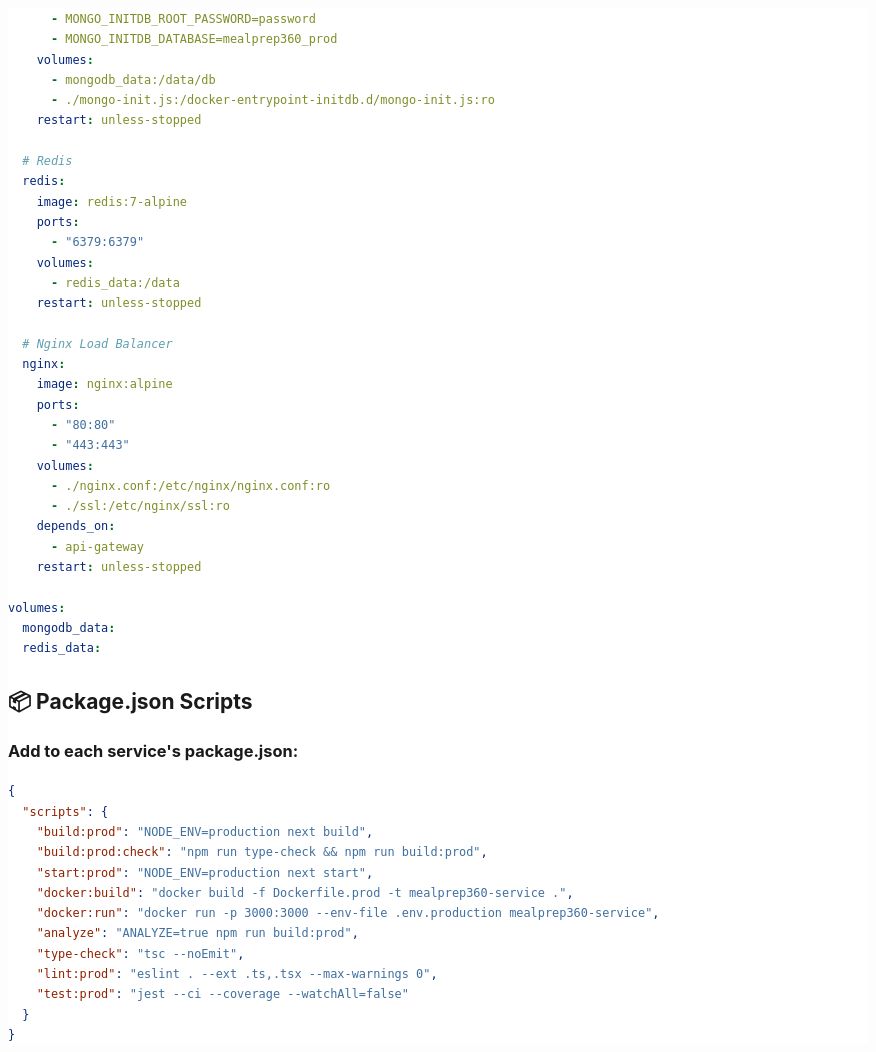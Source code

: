 ```yaml
      - MONGO_INITDB_ROOT_PASSWORD=password
      - MONGO_INITDB_DATABASE=mealprep360_prod
    volumes:
      - mongodb_data:/data/db
      - ./mongo-init.js:/docker-entrypoint-initdb.d/mongo-init.js:ro
    restart: unless-stopped

  # Redis
  redis:
    image: redis:7-alpine
    ports:
      - "6379:6379"
    volumes:
      - redis_data:/data
    restart: unless-stopped

  # Nginx Load Balancer
  nginx:
    image: nginx:alpine
    ports:
      - "80:80"
      - "443:443"
    volumes:
      - ./nginx.conf:/etc/nginx/nginx.conf:ro
      - ./ssl:/etc/nginx/ssl:ro
    depends_on:
      - api-gateway
    restart: unless-stopped

volumes:
  mongodb_data:
  redis_data:
```

## 📦 Package.json Scripts

### Add to each service's package.json:

```json
{
  "scripts": {
    "build:prod": "NODE_ENV=production next build",
    "build:prod:check": "npm run type-check && npm run build:prod",
    "start:prod": "NODE_ENV=production next start",
    "docker:build": "docker build -f Dockerfile.prod -t mealprep360-service .",
    "docker:run": "docker run -p 3000:3000 --env-file .env.production mealprep360-service",
    "analyze": "ANALYZE=true npm run build:prod",
    "type-check": "tsc --noEmit",
    "lint:prod": "eslint . --ext .ts,.tsx --max-warnings 0",
    "test:prod": "jest --ci --coverage --watchAll=false"
  }
}
```
